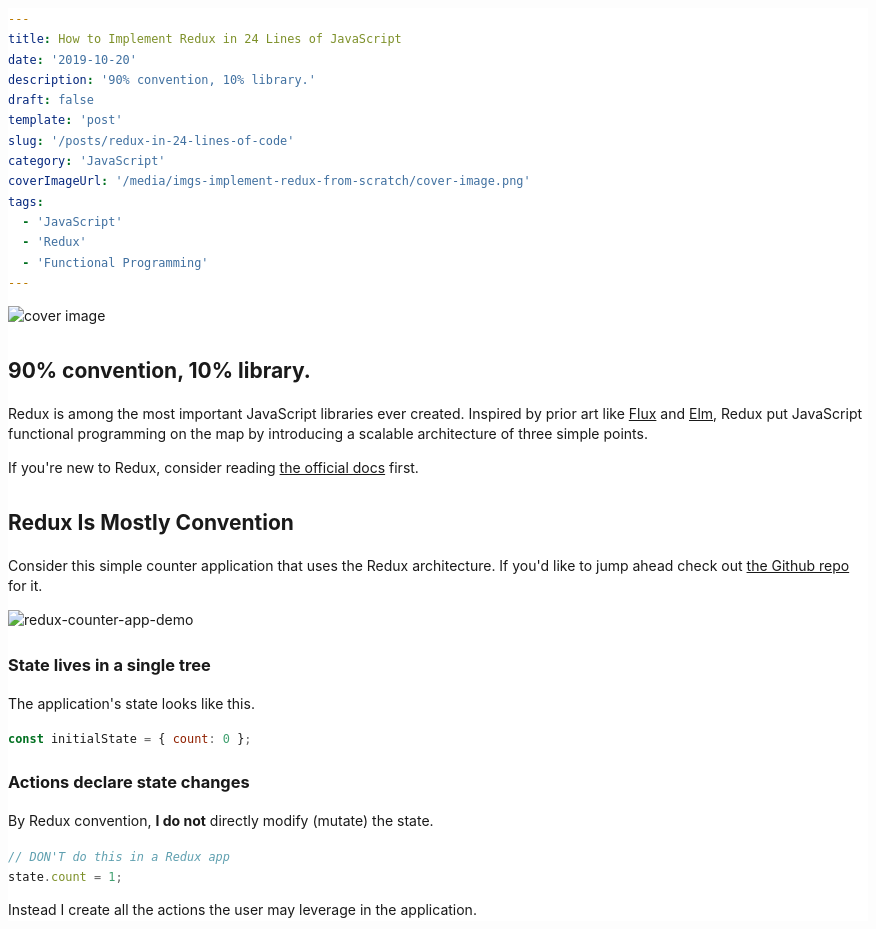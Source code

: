 ```yaml
---
title: How to Implement Redux in 24 Lines of JavaScript
date: '2019-10-20'
description: '90% convention, 10% library.'
draft: false
template: 'post'
slug: '/posts/redux-in-24-lines-of-code'
category: 'JavaScript'
coverImageUrl: '/media/imgs-implement-redux-from-scratch/cover-image.png'
tags:
  - 'JavaScript'
  - 'Redux'
  - 'Functional Programming'
---
```


![cover image](/media/imgs-implement-redux-from-scratch/cover-image.png)

## 90% convention, 10% library.

Redux is among the most important JavaScript libraries ever created. Inspired by prior art like [Flux](https://facebook.github.io/flux/) and [Elm](https://elm-lang.org), Redux put JavaScript functional programming on the map by introducing a scalable architecture of three simple points.

If you're new to Redux, consider reading [the official docs](https://redux.js.org/introduction/three-principles) first.

## Redux Is Mostly Convention

Consider this simple counter application that uses the Redux architecture. If you'd like to jump ahead check out [the Github repo](https://github.com/yazeedb/implement-redux-counter-app) for it.

![redux-counter-app-demo](/media/imgs-implement-redux-from-scratch/redux-counter-app-demo.gif)

### State lives in a single tree

The application's state looks like this.

```js
const initialState = { count: 0 };
```

### Actions declare state changes

By Redux convention, **I do not** directly modify (mutate) the state.

```js
// DON'T do this in a Redux app
state.count = 1;
```

Instead I create all the actions the user may leverage in the application.
